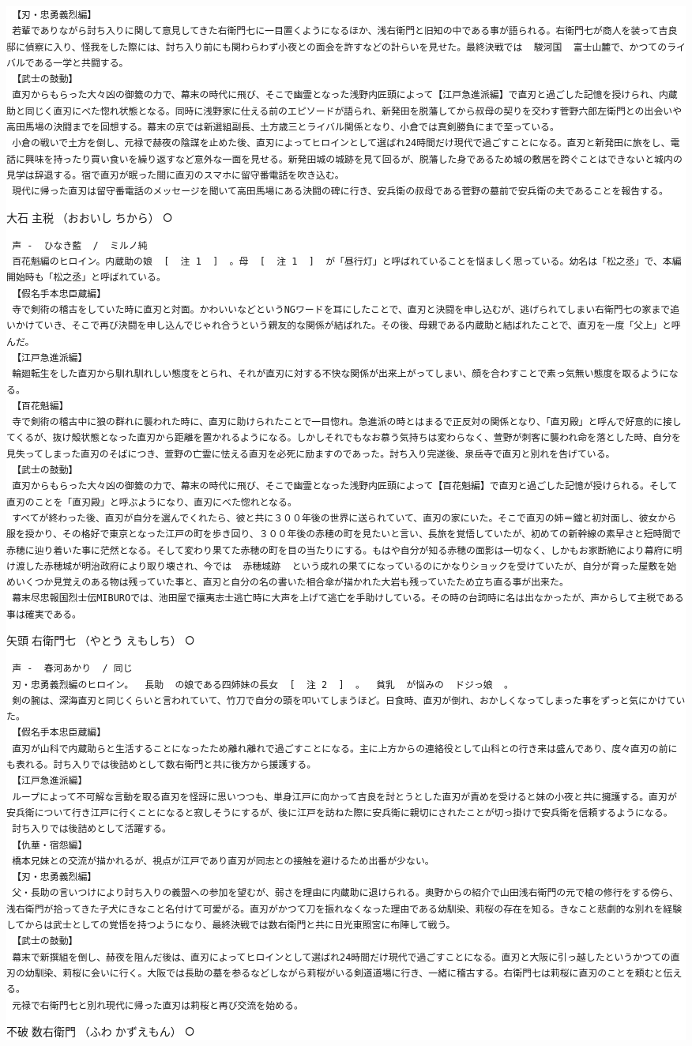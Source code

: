      【刃・忠勇義烈編】 
     若輩でありながら討ち入りに関して意見してきた右衛門七に一目置くようになるほか、浅右衛門と旧知の中である事が語られる。右衛門七が商人を装って吉良邸に偵察に入り、怪我をした際には、討ち入り前にも関わらわず小夜との面会を許すなどの計らいを見せた。最終決戦では  駿河国  富士山麓で、かつてのライバルである一学と共闘する。 
     【武士の鼓動】 
     直刃からもらった大々凶の御籤の力で、幕末の時代に飛び、そこで幽霊となった浅野内匠頭によって【江戸急進派編】で直刃と過ごした記憶を授けられ、内蔵助と同じく直刃にべた惚れ状態となる。同時に浅野家に仕える前のエピソードが語られ、新発田を脱藩してから叔母の契りを交わす菅野六郎左衛門との出会いや高田馬場の決闘までを回想する。幕末の京では新選組副長、土方歳三とライバル関係となり、小倉では真剣勝負にまで至っている。 
     小倉の戦いで土方を倒し、元禄で赫夜の陰謀を止めた後、直刃によってヒロインとして選ばれ24時間だけ現代で過ごすことになる。直刃と新発田に旅をし、電話に興味を持ったり買い食いを繰り返すなど意外な一面を見せる。新発田城の城跡を見て回るが、脱藩した身であるため城の敷居を跨ぐことはできないと城内の見学は辞退する。宿で直刃が眠った間に直刃のスマホに留守番電話を吹き込む。 
     現代に帰った直刃は留守番電話のメッセージを聞いて高田馬場にある決闘の碑に行き、安兵衛の叔母である菅野の墓前で安兵衛の夫であることを報告する。 
大石 主税  （おおいし ちから） ○

     声 -  ひなき藍  /  ミルノ純 
     百花魁編のヒロイン。内蔵助の娘  [  注 1  ]  。母  [  注 1  ]  が「昼行灯」と呼ばれていることを悩ましく思っている。幼名は「松之丞」で、本編開始時も「松之丞」と呼ばれている。 
     【假名手本忠臣蔵編】 
     寺で剣術の稽古をしていた時に直刃と対面。かわいいなどというNGワードを耳にしたことで、直刃と決闘を申し込むが、逃げられてしまい右衛門七の家まで追いかけていき、そこで再び決闘を申し込んでじゃれ合うという親友的な関係が結ばれた。その後、母親である内蔵助と結ばれたことで、直刃を一度「父上」と呼んだ。 
     【江戸急進派編】 
     輪廻転生をした直刃から馴れ馴れしい態度をとられ、それが直刃に対する不快な関係が出来上がってしまい、顔を合わすことで素っ気無い態度を取るようになる。 
     【百花魁編】 
     寺で剣術の稽古中に狼の群れに襲われた時に、直刃に助けられたことで一目惚れ。急進派の時とはまるで正反対の関係となり、「直刃殿」と呼んで好意的に接してくるが、抜け殻状態となった直刃から距離を置かれるようになる。しかしそれでもなお慕う気持ちは変わらなく、萱野が刺客に襲われ命を落とした時、自分を見失ってしまった直刃のそばにつき、萱野の亡霊に怯える直刃を必死に励ますのであった。討ち入り完遂後、泉岳寺で直刃と別れを告げている。 
     【武士の鼓動】 
     直刃からもらった大々凶の御籤の力で、幕末の時代に飛び、そこで幽霊となった浅野内匠頭によって【百花魁編】で直刃と過ごした記憶が授けられる。そして直刃のことを「直刃殿」と呼ぶようになり、直刃にべた惚れとなる。 
     すべてが終わった後、直刃が自分を選んでくれたら、彼と共に３００年後の世界に送られていて、直刃の家にいた。そこで直刃の姉＝鐺と初対面し、彼女から服を授かり、その格好で東京となった江戸の町を歩き回り、３００年後の赤穂の町を見たいと言い、長旅を覚悟していたが、初めての新幹線の素早さと短時間で赤穂に辿り着いた事に茫然となる。そして変わり果てた赤穂の町を目の当たりにする。もはや自分が知る赤穂の面影は一切なく、しかもお家断絶により幕府に明け渡した赤穂城が明治政府により取り壊され、今では  赤穂城跡  という成れの果てになっているのにかなりショックを受けていたが、自分が育った屋敷を始めいくつか見覚えのある物は残っていた事と、直刃と自分の名の書いた相合傘が描かれた大岩も残っていたため立ち直る事が出来た。 
     幕末尽忠報国烈士伝MIBUROでは、池田屋で攘夷志士逃亡時に大声を上げて逃亡を手助けしている。その時の台詞時に名は出なかったが、声からして主税である事は確実である。 
矢頭 右衛門七  （やとう えもしち） ○

     声 -  春河あかり  / 同じ 
     刃・忠勇義烈編のヒロイン。  長助  の娘である四姉妹の長女  [  注 2  ]  。  貧乳  が悩みの  ドジっ娘  。 
     剣の腕は、深海直刃と同じくらいと言われていて、竹刀で自分の頭を叩いてしまうほど。日食時、直刃が倒れ、おかしくなってしまった事をずっと気にかけていた。 
     【假名手本忠臣蔵編】 
     直刃が山科で内蔵助らと生活することになったため離れ離れで過ごすことになる。主に上方からの連絡役として山科との行き来は盛んであり、度々直刃の前にも表れる。討ち入りでは後詰めとして数右衛門と共に後方から援護する。 
     【江戸急進派編】 
     ループによって不可解な言動を取る直刃を怪訝に思いつつも、単身江戸に向かって吉良を討とうとした直刃が責めを受けると妹の小夜と共に擁護する。直刃が安兵衛について行き江戸に行くことになると寂しそうにするが、後に江戸を訪ねた際に安兵衛に親切にされたことが切っ掛けで安兵衛を信頼するようになる。 
     討ち入りでは後詰めとして活躍する。 
     【仇華・宿怨編】 
     橋本兄妹との交流が描かれるが、視点が江戸であり直刃が同志との接触を避けるため出番が少ない。 
     【刃・忠勇義烈編】 
     父・長助の言いつけにより討ち入りの義盟への参加を望むが、弱さを理由に内蔵助に退けられる。奥野からの紹介で山田浅右衛門の元で槍の修行をする傍ら、浅右衛門が拾ってきた子犬にきなこと名付けて可愛がる。直刃がかつて刀を振れなくなった理由である幼馴染、莉桜の存在を知る。きなこと悲劇的な別れを経験してからは武士としての覚悟を持つようになり、最終決戦では数右衛門と共に日光東照宮に布陣して戦う。 
     【武士の鼓動】 
     幕末で新撰組を倒し、赫夜を阻んだ後は、直刃によってヒロインとして選ばれ24時間だけ現代で過ごすことになる。直刃と大阪に引っ越したというかつての直刃の幼馴染、莉桜に会いに行く。大阪では長助の墓を参るなどしながら莉桜がいる剣道道場に行き、一緒に稽古する。右衛門七は莉桜に直刃のことを頼むと伝える。 
     元禄で右衛門七と別れ現代に帰った直刃は莉桜と再び交流を始める。 
不破 数右衛門  （ふわ かずえもん） ○
